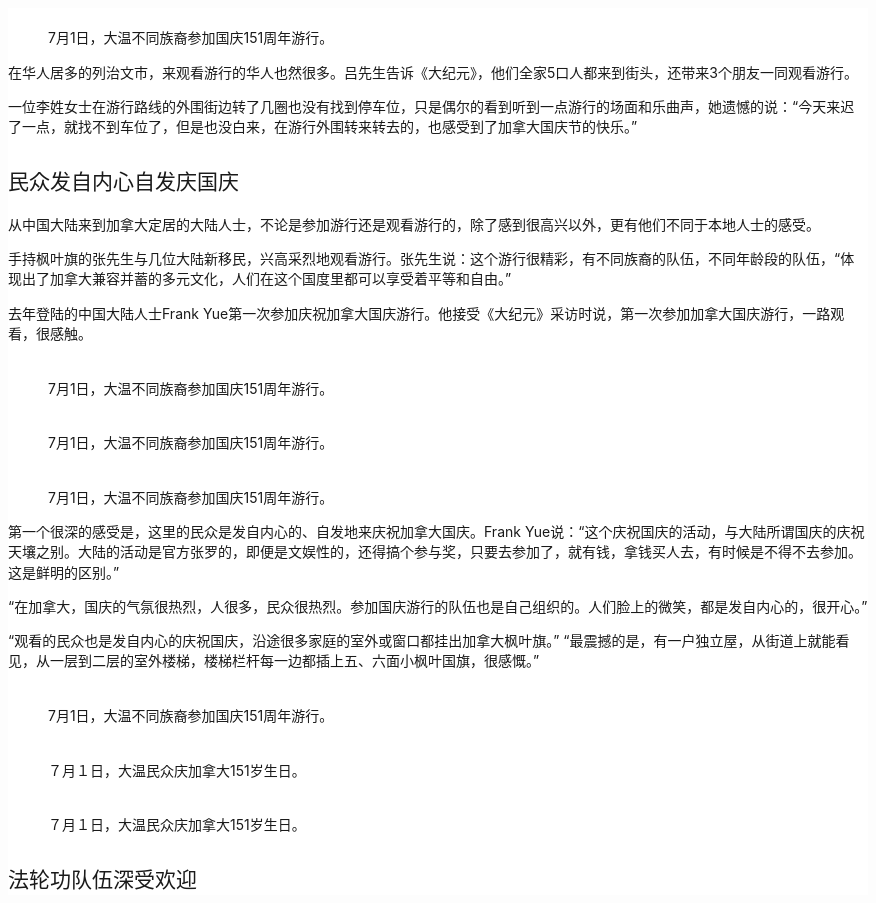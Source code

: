 <figure id="attachment_10534877" style="width: 600px" class="wp-caption aligncenter"><ahref="https://i.epochtimes.com/assets/uploads/2018/07/A4A_2842-e1530664254625.jpg"><img class="size-full wp-image-10534877" src="https://i.epochtimes.com/assets/uploads/2018/07/A4A_2842-e1530664254625.jpg" alt="" width="600" b="390" /></a><figcaption class="wp-caption-text">7月1日，大温不同族裔参加国庆151周年游行。</figcaption></figure>
<p><span style="font-weight: 400;">在<ahref="/gb/tag/%E5%8D%8E%E4%BA%BA.md#1">华人</a>居多的列治文市，来观看游行的华人也然很多。吕先生告诉《大纪元》，他们全家</span><span style="font-weight: 400;">5</span><span style="font-weight: 400;">口人都来到街头，还带来</span><span style="font-weight: 400;">3</span><span style="font-weight: 400;">个朋友一同观看</span><span style="font-weight: 400;">游</span><span style="font-weight: 400;">行。</span> <span style="font-weight: 400;"><br />
</span></p>
<p><span style="font-weight: 400;">一位李姓女士在</span><span style="font-weight: 400;">游</span><span style="font-weight: 400;">行路线的外围街边转了几圈也没有找到停车位，只是偶尔的看到听到一点</span><span style="font-weight: 400;">游</span><span style="font-weight: 400;">行的场面和乐曲声，她遗憾的说：“今天来迟了一点，就找不到车位了，但是也没白来，在</span><span style="font-weight: 400;">游</span><span style="font-weight: 400;">行外围转来转去的，也感受到了<ahref="/gb/tag/%E5%8A%A0%E6%8B%BF%E5%A4%A7%E5%9B%BD%E5%BA%86.md#1">加拿大国庆</a>节的快乐。”</span></p>
<h2><span style="font-weight: 400;">民众发自内心自发庆国庆 </span><span style="font-weight: 400;"><br />
</span></h2>
<p><span style="font-weight: 400;">从中国大陆来到加拿大定居的大陆人士，不论是参加游行还是观看游行的，除了感到很高兴以外，更有他们不同于本地人士的感受。</span> <span style="font-weight: 400;"><br />
</span></p>
<p><span style="font-weight: 400;">手持枫叶旗的张先生与几位大陆新移民，兴高采烈地观看</span><span style="font-weight: 400;">游</span><span style="font-weight: 400;">行。张先生说：这个</span><span style="font-weight: 400;">游</span><span style="font-weight: 400;">行很精彩，有不同族裔的队伍，不同年龄段的队伍，“体现出了加拿大兼容并蓄的多元文化，人们在这个国度里都可以享受着平等和自由。”</span> <span style="font-weight: 400;"><br />
</span></p>
<p><span style="font-weight: 400;">去年登陆的中国大陆人士</span><span style="font-weight: 400;">Frank Yue</span><span style="font-weight: 400;">第一次参加庆祝加拿大国庆游行。他接受《大纪元》采访时说，第一次参加加拿大国庆游行，一路观看，很感触。</span> <span style="font-weight: 400;"><br />
</span></p>
<figure id="attachment_10534878" style="width: 600px" class="wp-caption aligncenter"><ahref="https://i.epochtimes.com/assets/uploads/2018/07/AD4A_3121-e1530664312718.jpg"><img class="size-full wp-image-10534878" src="https://i.epochtimes.com/assets/uploads/2018/07/AD4A_3121-e1530664312718.jpg" alt="" width="600" b="390" /></a><figcaption class="wp-caption-text">7月1日，大温不同族裔参加国庆151周年游行。</figcaption></figure>
<figure id="attachment_10534884" style="width: 600px" class="wp-caption aligncenter"><ahref="https://i.epochtimes.com/assets/uploads/2018/07/BD4A_3143-e1530664326425.jpg"><img class="size-full wp-image-10534884" src="https://i.epochtimes.com/assets/uploads/2018/07/BD4A_3143-e1530664326425.jpg" alt="" width="600" b="399" /></a><figcaption class="wp-caption-text">7月1日，大温不同族裔参加国庆151周年游行。</figcaption></figure>
<figure id="attachment_10534885" style="width: 600px" class="wp-caption aligncenter"><ahref="https://i.epochtimes.com/assets/uploads/2018/07/jpgC3E473A4A23747D96BCBE1FD03109E8024B98F9899030DFAE^pimgpsh_fullsize_distr-e1530664337274.jpg"><img class="size-full wp-image-10534885" src="https://i.epochtimes.com/assets/uploads/2018/07/jpgC3E473A4A23747D96BCBE1FD03109E8024B98F9899030DFAE^pimgpsh_fullsize_distr-e1530664337274.jpg" alt="" width="600" b="394" /></a><figcaption class="wp-caption-text">7月1日，大温不同族裔参加国庆151周年游行。</figcaption></figure>
<p><span style="font-weight: 400;">第一个很深的感受是，这里的民众是发自内心的、自发地来庆祝加拿大国庆。</span><span style="font-weight: 400;">Frank Yue</span><span style="font-weight: 400;">说：“这个庆祝国庆的活动，与大陆所谓国庆的庆祝天壤之别。大陆的活动是官方张罗的，即便是文娱性的，还得搞个参与奖，只要去参加了，就有钱，拿钱买人去，有时候是不得不去参加。这是鲜明的区别。”</span> <span style="font-weight: 400;"><br />
</span></p>
<p><span style="font-weight: 400;">“在加拿大，</span><span style="font-weight: 400;">国庆的气氛很热烈，人很多，民众很热烈。</span><span style="font-weight: 400;">参加国庆游行的队伍也是自己组织的。人们脸上的微笑，都是发自内心的，很开心。”</span> <span style="font-weight: 400;"><br />
</span></p>
<p><span style="font-weight: 400;">“观看的民众也是发自内心的庆祝国庆，沿途很多家庭的室外或窗口都挂出加拿大枫叶旗。”</span> <span style="font-weight: 400;">“最震撼的是，有一户独立屋，从街道上就能看见，从一层到二层的室外楼梯，楼梯栏</span><span style="font-weight: 400;">杆</span><span style="font-weight: 400;">每一边都插上五、六面小枫叶国旗，很感慨。”</span></p>
<figure id="attachment_10534882" style="width: 600px" class="wp-caption aligncenter"><ahref="https://i.epochtimes.com/assets/uploads/2018/07/BD4A_2566-e1530664384314.jpg"><img class="size-full wp-image-10534882" src="https://i.epochtimes.com/assets/uploads/2018/07/BD4A_2566-e1530664384314.jpg" alt="" width="600" b="406" /></a><figcaption class="wp-caption-text">7月1日，大温不同族裔参加国庆151周年游行。</figcaption></figure>
<figure id="attachment_10534876" style="width: 600px" class="wp-caption aligncenter"><ahref="https://i.epochtimes.com/assets/uploads/2018/07/^8FDB23E1E0823A2C7C3D20A23EFF0E3CF63E898EB884525C22^pimgpsh_fullsize_distr-e1530664398334.jpg"><img class="size-full wp-image-10534876" src="https://i.epochtimes.com/assets/uploads/2018/07/^8FDB23E1E0823A2C7C3D20A23EFF0E3CF63E898EB884525C22^pimgpsh_fullsize_distr-e1530664398334.jpg" alt="" width="600" b="399" /></a><figcaption class="wp-caption-text">７月１日，大温民众庆加拿大151岁生日。</figcaption></figure>
<figure id="attachment_10534880" style="width: 600px" class="wp-caption aligncenter"><ahref="https://i.epochtimes.com/assets/uploads/2018/07/AN3A_3285-e1530664408913.jpg"><img class="size-full wp-image-10534880" src="https://i.epochtimes.com/assets/uploads/2018/07/AN3A_3285-e1530664408913.jpg" alt="" width="600" b="390" /></a><figcaption class="wp-caption-text">７月１日，大温民众庆加拿大151岁生日。</figcaption></figure>
<h2><span style="font-weight: 400;"><ahref="/gb/tag/%E6%B3%95%E8%BD%AE%E5%8A%9F.md#1">法轮功</a>队伍深受欢迎 </span><span style="font-weight: 400;"><br />
</span></h2>